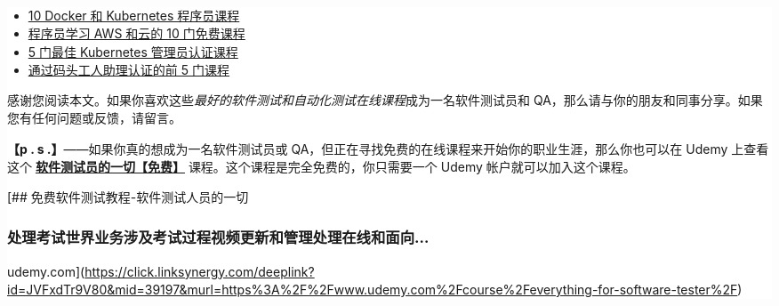 *   [10 Docker 和 Kubernetes 程序员课程](https://dev.to/javinpaul/top-10-courses-to-learn-docker-and-kubernetes-for-programmers-4lg0)
*   [程序员学习 AWS 和云的 10 门免费课程](/javarevisited/top-10-courses-to-learn-amazon-web-services-aws-cloud-in-2020-best-and-free-317f10d7c21d)
*   [5 门最佳 Kubernetes 管理员认证课程](https://javarevisited.blogspot.com/2020/09/top-5-courses-to-become-certified-Kubernetes-administrator-KCA.html)
*   [通过码头工人助理认证的前 5 门课程](https://javarevisited.blogspot.com/2020/09/top-5-courses-to-crack-docker-certified-associate-certification.html)

感谢您阅读本文。如果你喜欢这些*最好的软件测试和自动化测试在线课程*成为一名软件测试员和 QA，那么请与你的朋友和同事分享。如果您有任何问题或反馈，请留言。

**【p . s .】**——如果你真的想成为一名软件测试员或 QA，但正在寻找免费的在线课程来开始你的职业生涯，那么你也可以在 Udemy 上查看这个 [**软件测试员的一切【免费】**](https://click.linksynergy.com/deeplink?id=JVFxdTr9V80&mid=39197&murl=https%3A%2F%2Fwww.udemy.com%2Fcourse%2Feverything-for-software-tester%2F) 课程。这个课程是完全免费的，你只需要一个 Udemy 帐户就可以加入这个课程。

[](https://click.linksynergy.com/deeplink?id=JVFxdTr9V80&mid=39197&murl=https%3A%2F%2Fwww.udemy.com%2Fcourse%2Feverything-for-software-tester%2F) [## 免费软件测试教程-软件测试人员的一切

### 处理考试世界业务涉及考试过程视频更新和管理处理在线和面向…

udemy.com](https://click.linksynergy.com/deeplink?id=JVFxdTr9V80&mid=39197&murl=https%3A%2F%2Fwww.udemy.com%2Fcourse%2Feverything-for-software-tester%2F)